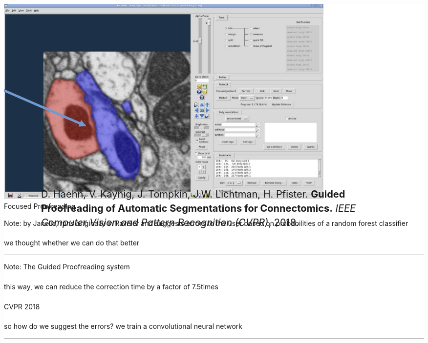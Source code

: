 
<img src='relatedwork_gp/fp.png' border=0 style='border:none;height:400px'><br>Focused Proofreading

Note: by Janelia, runs originally in Raveler and suggests errors to the user based on probabilities of a random forest classifier<br><br>we thought whether we can do that better

---

<iframe id='gp0' style='position:fixed; top:0px; left:0px; width:100%; height:100%;' data-src='http://140.247.107.121:21000/'></iframe>

<span style='position:absolute;z-index:1000;font-size:20px;top:400px;left:100px;width:700px'>D. Haehn, V. Kaynig, J. Tompkin, J.W. Lichtman, H. Pfister. <b>Guided Proofreading of Automatic Segmentations for Connectomics.</b> <i>IEEE Computer Vision and Pattern Recognition (CVPR)</i>, 2018.</span>

Note: The Guided Proofreading system<br><br>this way, we can reduce the correction time by a factor of 7.5times<br><br>CVPR 2018<br><br>so how do we suggest the errors? we train a convolutional neural network

---
